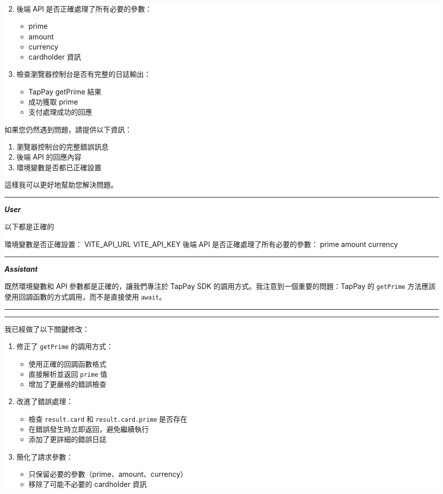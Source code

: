 2. 後端 API 是否正確處理了所有必要的參數：
   - prime
   - amount
   - currency
   - cardholder 資訊

3. 檢查瀏覽器控制台是否有完整的日誌輸出：
   - TapPay getPrime 結果
   - 成功獲取 prime
   - 支付處理成功的回應

如果您仍然遇到問題，請提供以下資訊：
1. 瀏覽器控制台的完整錯誤訊息
2. 後端 API 的回應內容
3. 環境變數是否都已正確設置

這樣我可以更好地幫助您解決問題。

---

_**User**_

以下都是正確的

環境變數是否正確設置：
VITE_API_URL
VITE_API_KEY
後端 API 是否正確處理了所有必要的參數：
prime
amount
currency


---

_**Assistant**_

既然環境變數和 API 參數都是正確的，讓我們專注於 TapPay SDK 的調用方式。我注意到一個重要的問題：TapPay 的 `getPrime` 方法應該使用回調函數的方式調用，而不是直接使用 `await`。

---



---

我已經做了以下關鍵修改：

1. 修正了 `getPrime` 的調用方式：
   - 使用正確的回調函數格式
   - 直接解析並返回 `prime` 值
   - 增加了更嚴格的錯誤檢查

2. 改進了錯誤處理：
   - 檢查 `result.card` 和 `result.card.prime` 是否存在
   - 在錯誤發生時立即返回，避免繼續執行
   - 添加了更詳細的錯誤日誌

3. 簡化了請求參數：
   - 只保留必要的參數（prime、amount、currency）
   - 移除了可能不必要的 cardholder 資訊
